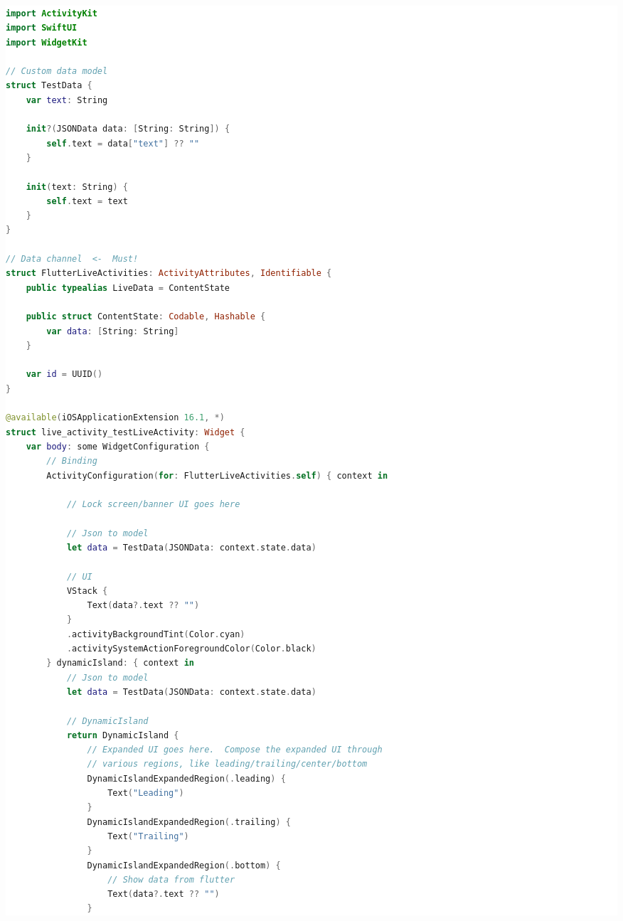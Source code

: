 ```swift
import ActivityKit
import SwiftUI
import WidgetKit

// Custom data model
struct TestData {
    var text: String

    init?(JSONData data: [String: String]) {
        self.text = data["text"] ?? ""
    }

    init(text: String) {
        self.text = text
    }
}

// Data channel  <-  Must!
struct FlutterLiveActivities: ActivityAttributes, Identifiable {
    public typealias LiveData = ContentState

    public struct ContentState: Codable, Hashable {
        var data: [String: String]
    }

    var id = UUID()
}

@available(iOSApplicationExtension 16.1, *)
struct live_activity_testLiveActivity: Widget {
    var body: some WidgetConfiguration {
        // Binding
        ActivityConfiguration(for: FlutterLiveActivities.self) { context in

            // Lock screen/banner UI goes here

            // Json to model
            let data = TestData(JSONData: context.state.data)

            // UI
            VStack {
                Text(data?.text ?? "")
            }
            .activityBackgroundTint(Color.cyan)
            .activitySystemActionForegroundColor(Color.black)
        } dynamicIsland: { context in
            // Json to model
            let data = TestData(JSONData: context.state.data)

            // DynamicIsland
            return DynamicIsland {
                // Expanded UI goes here.  Compose the expanded UI through
                // various regions, like leading/trailing/center/bottom
                DynamicIslandExpandedRegion(.leading) {
                    Text("Leading")
                }
                DynamicIslandExpandedRegion(.trailing) {
                    Text("Trailing")
                }
                DynamicIslandExpandedRegion(.bottom) {
                    // Show data from flutter
                    Text(data?.text ?? "")
                }
```